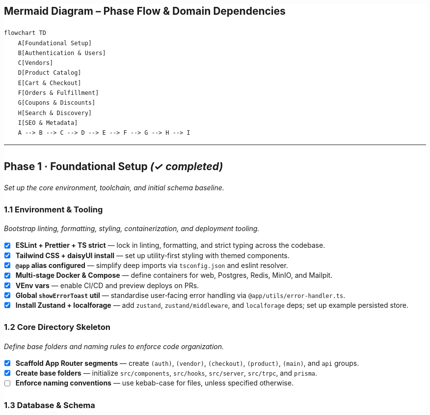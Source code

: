 ## Mermaid Diagram – Phase Flow & Domain Dependencies

```mermaid
flowchart TD
    A[Foundational Setup]
    B[Authentication & Users]
    C[Vendors]
    D[Product Catalog]
    E[Cart & Checkout]
    F[Orders & Fulfillment]
    G[Coupons & Discounts]
    H[Search & Discovery]
    I[SEO & Metadata]
    A --> B --> C --> D --> E --> F --> G --> H --> I
```

---

## Phase 1 · Foundational Setup _(✓ completed)_

_Set up the core environment, toolchain, and initial schema baseline._

### 1.1 Environment & Tooling

_Bootstrap linting, formatting, styling, containerization, and deployment tooling._

- [x] **ESLint + Prettier + TS strict** — lock in linting, formatting, and strict typing across the codebase.
- [x] **Tailwind CSS + daisyUI install** — set up utility‑first styling with themed components.
- [x] **`@app` alias configured** — simplify deep imports via `tsconfig.json` and eslint resolver.
- [x] **Multi‑stage Docker & Compose** — define containers for web, Postgres, Redis, MinIO, and Mailpit.
- [x] **VEnv vars** — enable CI/CD and preview deploys on PRs.
- [x] **Global `showErrorToast` util** — standardise user‑facing error handling via `@app/utils/error-handler.ts`.
- [x] **Install Zustand + localforage** — add `zustand`, `zustand/middleware`, and `localforage` deps; set up example
  persisted store.

### 1.2 Core Directory Skeleton

_Define base folders and naming rules to enforce code organization._

- [x] **Scaffold App Router segments** — create `(auth)`, `(vendor)`, `(checkout)`, `(product)`, `(main)`, and `api`
  groups.
- [x] **Create base folders** — initialize `src/components`, `src/hooks`, `src/server`, `src/trpc`, and `prisma`.
- [ ] **Enforce naming conventions** — use kebab-case for files, unless specified otherwise.

### 1.3 Database & Schema
